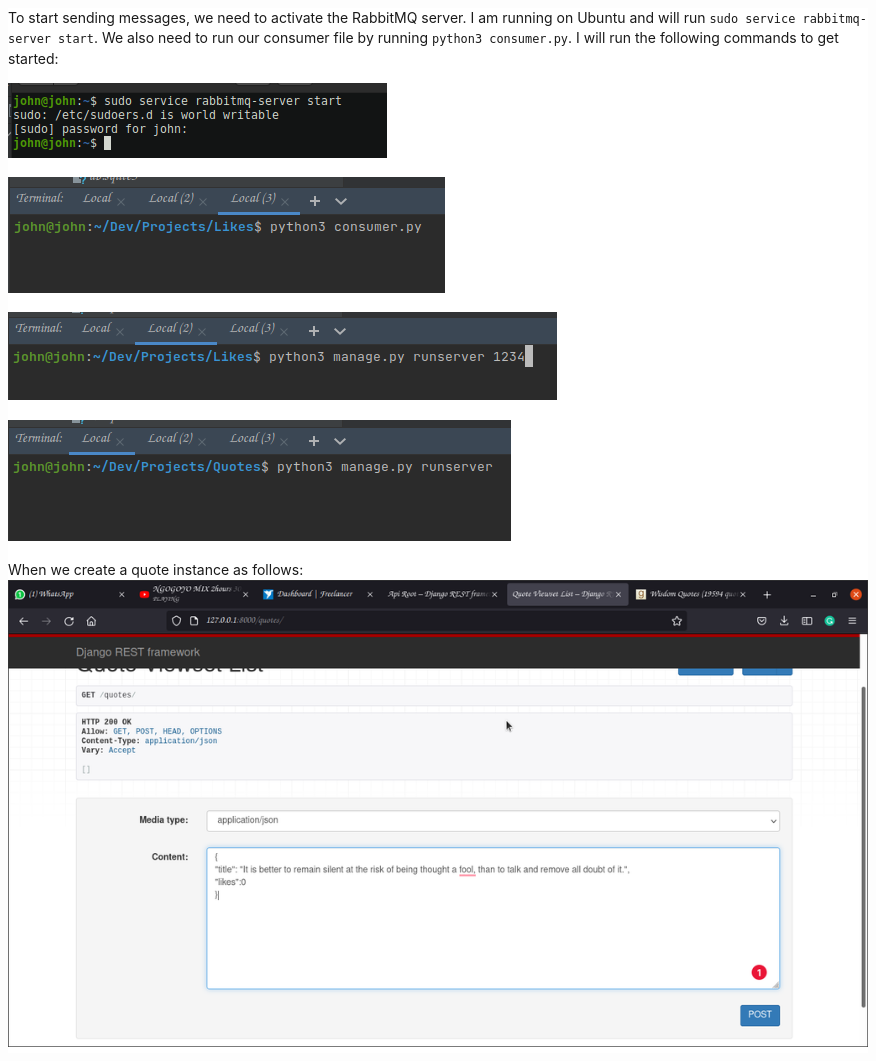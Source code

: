To start sending messages, we need to activate the RabbitMQ server. I am running on Ubuntu and will run `sudo service rabbitmq-server start`. We also need to run our consumer file by running `python3 consumer.py`.
I will run the following commands to get started:

![Starting RabbitMQ server](RabbitMQ_start_command.png)

![Consuming a message at LIkes](Consumer_command.png)

![Starting server at Likes project](Likes_server_command.png)

![starting server at Quotes project](Quotes_server_command.png)

When we create a quote instance as follows:
![Creating a quote at Quotes](creating_a_quote.png)
